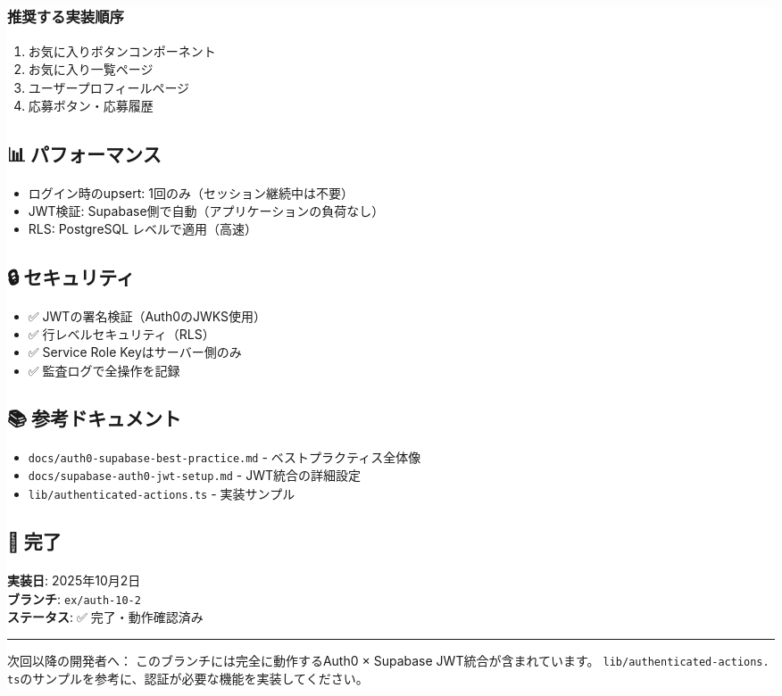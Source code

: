 ### 推奨する実装順序

1. お気に入りボタンコンポーネント
2. お気に入り一覧ページ
3. ユーザープロフィールページ
4. 応募ボタン・応募履歴

## 📊 パフォーマンス

- ログイン時のupsert: 1回のみ（セッション継続中は不要）
- JWT検証: Supabase側で自動（アプリケーションの負荷なし）
- RLS: PostgreSQL レベルで適用（高速）

## 🔒 セキュリティ

- ✅ JWTの署名検証（Auth0のJWKS使用）
- ✅ 行レベルセキュリティ（RLS）
- ✅ Service Role Keyはサーバー側のみ
- ✅ 監査ログで全操作を記録

## 📚 参考ドキュメント

- `docs/auth0-supabase-best-practice.md` - ベストプラクティス全体像
- `docs/supabase-auth0-jwt-setup.md` - JWT統合の詳細設定
- `lib/authenticated-actions.ts` - 実装サンプル

## 🎊 完了

**実装日**: 2025年10月2日  
**ブランチ**: `ex/auth-10-2`  
**ステータス**: ✅ 完了・動作確認済み

---

次回以降の開発者へ：
このブランチには完全に動作するAuth0 × Supabase JWT統合が含まれています。
`lib/authenticated-actions.ts`のサンプルを参考に、認証が必要な機能を実装してください。
